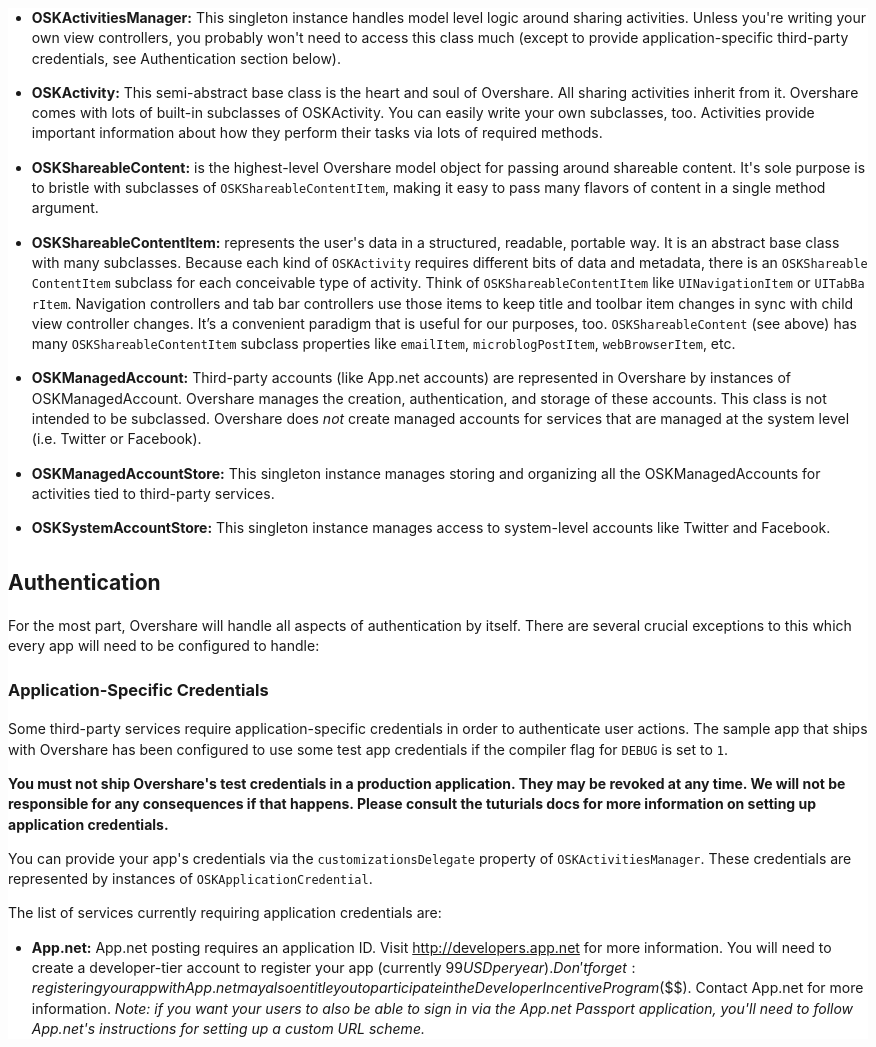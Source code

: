 - **OSKActivitiesManager:** This singleton instance handles model level logic around sharing activities. Unless you're writing your own view controllers, you probably won't need to access this class much (except to provide application-specific third-party credentials, see Authentication section below).

- **OSKActivity:** This semi-abstract base class is the heart and soul of Overshare. All sharing activities inherit from it. Overshare comes with lots of built-in subclasses of OSKActivity. You can easily write your own subclasses, too. Activities provide important information about how they perform their tasks via lots of required methods.

- **OSKShareableContent:** is the highest-level Overshare model object for passing around shareable content. It's sole purpose is to bristle with subclasses of `OSKShareableContentItem`, making it easy to pass many flavors of content in a single method argument.

- **OSKShareableContentItem:** represents the user's data in a structured, readable, portable way. It is an abstract base class with many subclasses. Because each kind of `OSKActivity` requires different bits of data and metadata, there is an `OSKShareableContentItem` subclass for each conceivable type of activity. Think of `OSKShareableContentItem` like `UINavigationItem` or `UITabBarItem`. Navigation controllers and tab bar controllers use those items to keep title and toolbar item changes in sync with child view controller changes. It’s a convenient paradigm that is useful for our purposes, too. `OSKShareableContent` (see above) has many `OSKShareableContentItem` subclass properties like `emailItem`, `microblogPostItem`, `webBrowserItem`, etc.

- **OSKManagedAccount:** Third-party accounts (like App.net accounts) are represented in Overshare by instances of OSKManagedAccount. Overshare manages the creation, authentication, and storage of these accounts. This class is not intended to be subclassed. Overshare does *not* create managed accounts for services that are managed at the system level (i.e. Twitter or Facebook).

- **OSKManagedAccountStore:** This singleton instance manages storing and organizing all the OSKManagedAccounts for activities tied to third-party services.

- **OSKSystemAccountStore:** This singleton instance manages access to system-level accounts like Twitter and Facebook.


## Authentication

For the most part, Overshare will handle all aspects of authentication by itself. There are several crucial exceptions to this which every app will need to be configured to handle:

### Application-Specific Credentials

Some third-party services require application-specific credentials in order to authenticate user actions. The sample app that ships with Overshare has been configured to use some test app credentials if the compiler flag for `DEBUG` is set to `1`.

**You must not ship Overshare's test credentials in a production application. They may be revoked at any time. We will not be responsible for any consequences if that happens. Please consult the tuturials docs for more information on setting up application credentials.** 

You can provide your app's credentials via the `customizationsDelegate` property of `OSKActivitiesManager`. These credentials are represented by instances of `OSKApplicationCredential`.

The list of services currently requiring application credentials are:

- **App.net:** App.net posting requires an application ID. Visit http://developers.app.net for more information. You will need to create a developer-tier account to register your app (currently $99 USD per year). Don't forget: registering your app with App.net may also entitle you to participate in the Developer Incentive Program ($$$). Contact App.net for more information. *Note: if you want your users to also be able to sign in via the App.net Passport application, you'll need to follow App.net's instructions for setting up a custom URL scheme.*
